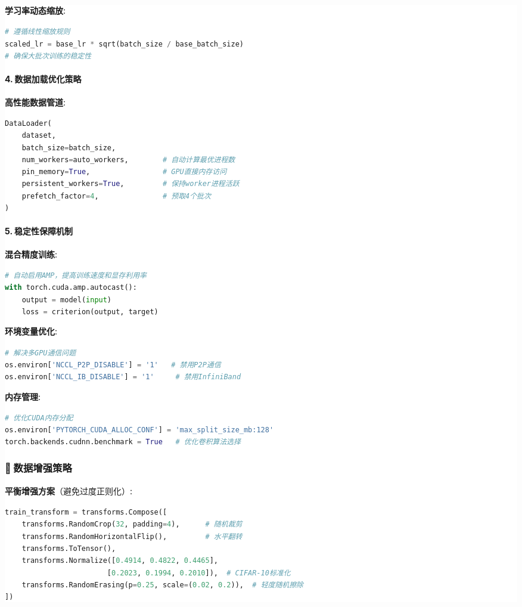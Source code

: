 **学习率动态缩放**:

```python
# 遵循线性缩放规则
scaled_lr = base_lr * sqrt(batch_size / base_batch_size)
# 确保大批次训练的稳定性
```

#### 4. 数据加载优化策略

**高性能数据管道**:

```python
DataLoader(
    dataset, 
    batch_size=batch_size,
    num_workers=auto_workers,        # 自动计算最优进程数
    pin_memory=True,                 # GPU直接内存访问
    persistent_workers=True,         # 保持worker进程活跃
    prefetch_factor=4,               # 预取4个批次
)
```

#### 5. 稳定性保障机制

**混合精度训练**:

```python
# 自动启用AMP，提高训练速度和显存利用率
with torch.cuda.amp.autocast():
    output = model(input)
    loss = criterion(output, target)
```

**环境变量优化**:

```python
# 解决多GPU通信问题
os.environ['NCCL_P2P_DISABLE'] = '1'   # 禁用P2P通信
os.environ['NCCL_IB_DISABLE'] = '1'     # 禁用InfiniBand
```

**内存管理**:

```python
# 优化CUDA内存分配
os.environ['PYTORCH_CUDA_ALLOC_CONF'] = 'max_split_size_mb:128'
torch.backends.cudnn.benchmark = True   # 优化卷积算法选择
```

### 🎨 数据增强策略

**平衡增强方案**（避免过度正则化）:

```python
train_transform = transforms.Compose([
    transforms.RandomCrop(32, padding=4),      # 随机裁剪
    transforms.RandomHorizontalFlip(),         # 水平翻转
    transforms.ToTensor(),       
    transforms.Normalize([0.4914, 0.4822, 0.4465], 
                        [0.2023, 0.1994, 0.2010]),  # CIFAR-10标准化
    transforms.RandomErasing(p=0.25, scale=(0.02, 0.2)),  # 轻度随机擦除
])
```
